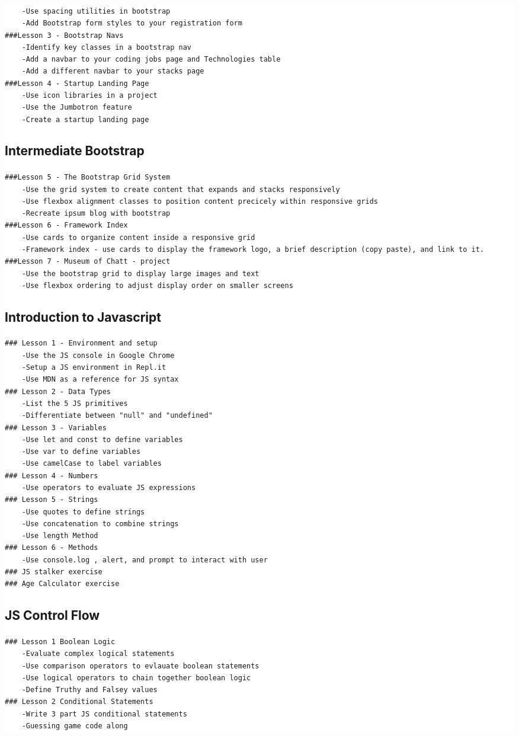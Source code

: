         -Use spacing utilities in bootstrap
        -Add Bootstrap form styles to your registration form
    ###Lesson 3 - Bootstrap Navs
        -Identify key classes in a bootstrap nav
        -Add a navbar to your coding jobs page and Technologies table
        -Add a different navbar to your stacks page
    ###Lesson 4 - Startup Landing Page
        -Use icon libraries in a project
        -Use the Jumbotron feature
        -Create a startup landing page
##  Intermediate Bootstrap
    ###Lesson 5 - The Bootstrap Grid System
        -Use the grid system to create content that expands and stacks responsively
        -Use flexbox alignment classes to position content precicely within responsive grids
        -Recreate ipsum blog with bootstrap
    ###Lesson 6 - Framework Index
        -Use cards to organize content inside a responsive grid
        -Framework index - use cards to display the framework logo, a brief description (copy paste), and link to it.
    ###Lesson 7 - Museum of Chatt - project
        -Use the bootstrap grid to display large images and text
        -Use flexbox ordering to adjust display order on smaller screens
##  Introduction to Javascript
    ### Lesson 1 - Environment and setup
        -Use the JS console in Google Chrome
        -Setup a JS environment in Repl.it
        -Use MDN as a reference for JS syntax
    ### Lesson 2 - Data Types
        -List the 5 JS primitives
        -Differentiate between "null" and "undefined"
    ### Lesson 3 - Variables
        -Use let and const to define variables
        -Use var to define variables
        -Use camelCase to label variables
    ### Lesson 4 - Numbers
        -Use operators to evaluate JS expressions
    ### Lesson 5 - Strings
        -Use quotes to define strings
        -Use concatenation to combine strings
        -Use length Method
    ### Lesson 6 - Methods
        -Use console.log , alert, and prompt to interact with user
    ### JS stalker exercise
    ### Age Calculator exercise
## JS Control Flow
    ### Lesson 1 Boolean Logic
        -Evaluate complex logical statements
        -Use comparison operators to evlauate boolean statements
        -Use logical operators to chain together boolean logic
        -Define Truthy and Falsey values
    ### Lesson 2 Conditional Statements
        -Write 3 part JS conditional statements
        -Guessing game code along